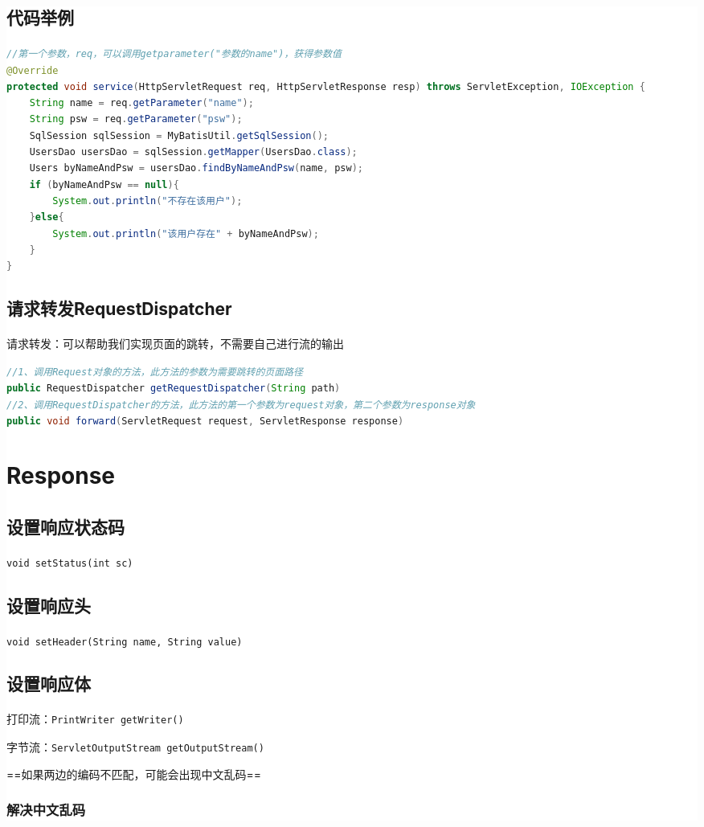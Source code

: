 ## 代码举例

```java
//第一个参数，req，可以调用getparameter("参数的name")，获得参数值
@Override
protected void service(HttpServletRequest req, HttpServletResponse resp) throws ServletException, IOException {
    String name = req.getParameter("name");
    String psw = req.getParameter("psw");
    SqlSession sqlSession = MyBatisUtil.getSqlSession();
    UsersDao usersDao = sqlSession.getMapper(UsersDao.class);
    Users byNameAndPsw = usersDao.findByNameAndPsw(name, psw);
    if (byNameAndPsw == null){
        System.out.println("不存在该用户");
    }else{
        System.out.println("该用户存在" + byNameAndPsw);
    }
}
```

## 请求转发RequestDispatcher

请求转发：可以帮助我们实现页面的跳转，不需要自己进行流的输出

```java
//1、调用Request对象的方法，此方法的参数为需要跳转的页面路径
public RequestDispatcher getRequestDispatcher(String path)
//2、调用RequestDispatcher的方法，此方法的第一个参数为request对象，第二个参数为response对象
public void forward(ServletRequest request, ServletResponse response)
```

# Response

## 设置响应状态码

`void setStatus(int sc)`

## 设置响应头

`void setHeader(String name, String value)`

## 设置响应体

打印流：`PrintWriter getWriter()`

字节流：`ServletOutputStream getOutputStream()`

==如果两边的编码不匹配，可能会出现中文乱码==

### 解决中文乱码
